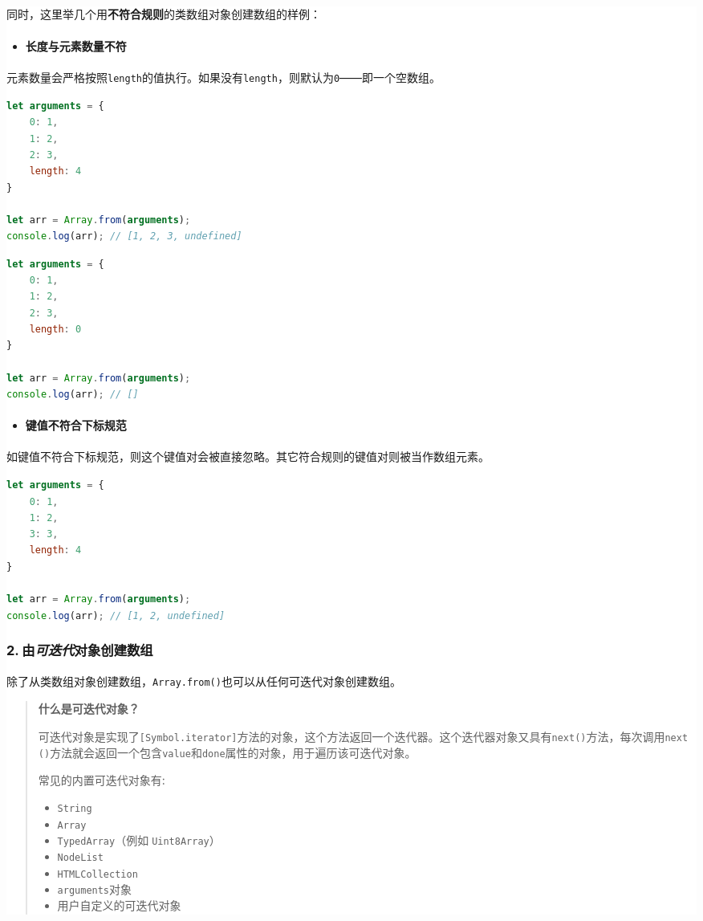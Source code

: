 同时，这里举几个用**不符合规则**的类数组对象创建数组的样例：

- #### 长度与元素数量不符

元素数量会严格按照`length`的值执行。如果没有`length`，则默认为`0`——即一个空数组。

```javascript
let arguments = {
    0: 1,
    1: 2,
    2: 3,
    length: 4
}

let arr = Array.from(arguments);
console.log(arr); // [1, 2, 3, undefined]
```

```javascript
let arguments = {
    0: 1,
    1: 2,
    2: 3,
    length: 0
}

let arr = Array.from(arguments);
console.log(arr); // []
```

- #### 键值不符合下标规范

如键值不符合下标规范，则这个键值对会被直接忽略。其它符合规则的键值对则被当作数组元素。

```javascript
let arguments = {
    0: 1,
    1: 2,
    3: 3,
    length: 4
}

let arr = Array.from(arguments);
console.log(arr); // [1, 2, undefined]
```

### 2. 由*可迭代*对象创建数组

除了从类数组对象创建数组，`Array.from()`也可以从任何可迭代对象创建数组。

> **什么是可迭代对象？**
> 
> 可迭代对象是实现了`[Symbol.iterator]`方法的对象，这个方法返回一个迭代器。这个迭代器对象又具有`next()`方法，每次调用`next()`方法就会返回一个包含`value`和`done`属性的对象，用于遍历该可迭代对象。
> 
> 常见的内置可迭代对象有:
> 
> -   `String`
> -   `Array`
> -   `TypedArray`（例如 `Uint8Array`）
> -   `NodeList`
> -   `HTMLCollection`
> -   `arguments`对象
> -   用户自定义的可迭代对象
